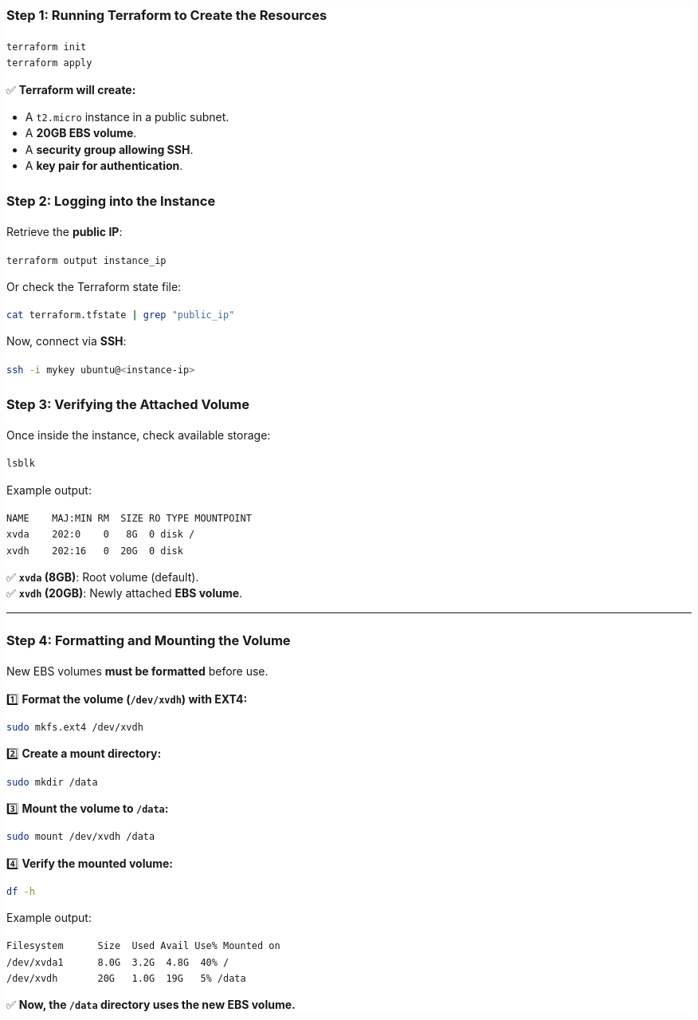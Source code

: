 ### **Step 1: Running Terraform to Create the Resources**
```bash
terraform init
terraform apply
```
✅ **Terraform will create:**
- A `t2.micro` instance in a public subnet.
- A **20GB EBS volume**.
- A **security group allowing SSH**.
- A **key pair for authentication**.

### **Step 2: Logging into the Instance**
Retrieve the **public IP**:
```bash
terraform output instance_ip
```
Or check the Terraform state file:
```bash
cat terraform.tfstate | grep "public_ip"
```
Now, connect via **SSH**:
```bash
ssh -i mykey ubuntu@<instance-ip>
```

### **Step 3: Verifying the Attached Volume**
Once inside the instance, check available storage:
```bash
lsblk
```
Example output:
```
NAME    MAJ:MIN RM  SIZE RO TYPE MOUNTPOINT
xvda    202:0    0   8G  0 disk /
xvdh    202:16   0  20G  0 disk
```
✅ **`xvda` (8GB)**: Root volume (default).  
✅ **`xvdh` (20GB)**: Newly attached **EBS volume**.

---

### **Step 4: Formatting and Mounting the Volume**
New EBS volumes **must be formatted** before use.

1️⃣ **Format the volume (`/dev/xvdh`) with EXT4:**
```bash
sudo mkfs.ext4 /dev/xvdh
```
2️⃣ **Create a mount directory:**
```bash
sudo mkdir /data
```
3️⃣ **Mount the volume to `/data`:**
```bash
sudo mount /dev/xvdh /data
```
4️⃣ **Verify the mounted volume:**
```bash
df -h
```
Example output:
```
Filesystem      Size  Used Avail Use% Mounted on
/dev/xvda1      8.0G  3.2G  4.8G  40% /
/dev/xvdh       20G   1.0G  19G   5% /data
```
✅ **Now, the `/data` directory uses the new EBS volume.**
